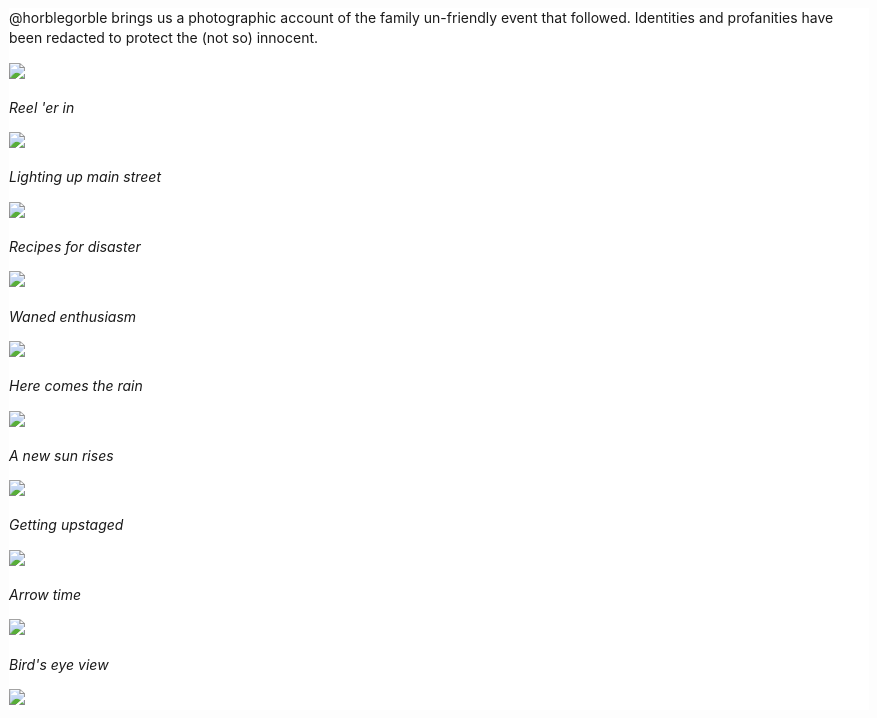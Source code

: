 @horblegorble brings us a photographic account of the family un-friendly event that followed. Identities and profanities have been redacted to protect the (not so) innocent.

[![](https://s3.eu-central-2.wasabisys.com/veloren-blog/cdn/248/phoenix-fireworks/2025-04-07_horblegorble_0-reeling-er-in.webp)](https://s3.eu-central-2.wasabisys.com/veloren-blog/cdn/248/phoenix-fireworks/2025-04-07_horblegorble_0-reeling-er-in.webp)

_Reel 'er in_

[![](https://s3.eu-central-2.wasabisys.com/veloren-blog/cdn/248/phoenix-fireworks/2025-04-07_horblegorble_1-main-street.webp)](https://s3.eu-central-2.wasabisys.com/veloren-blog/cdn/248/phoenix-fireworks/2025-04-07_horblegorble_1-main-street.webp)

_Lighting up main street_

[![](https://s3.eu-central-2.wasabisys.com/veloren-blog/cdn/248/phoenix-fireworks/2025-04-07_horblegorble_2-spicy-crafting.webp)](https://s3.eu-central-2.wasabisys.com/veloren-blog/cdn/248/phoenix-fireworks/2025-04-07_horblegorble_2-spicy-crafting.webp)

_Recipes for disaster_

[![](https://s3.eu-central-2.wasabisys.com/veloren-blog/cdn/248/phoenix-fireworks/2025-04-07_horblegorble_3-waned-enthusiasm.webp)](https://s3.eu-central-2.wasabisys.com/veloren-blog/cdn/248/phoenix-fireworks/2025-04-07_horblegorble_3-waned-enthusiasm.webp)

_Waned enthusiasm_

[![](https://s3.eu-central-2.wasabisys.com/veloren-blog/cdn/248/phoenix-fireworks/2025-04-07_horblegorble_4-raining-down.webp)](https://s3.eu-central-2.wasabisys.com/veloren-blog/cdn/248/phoenix-fireworks/2025-04-07_horblegorble_4-raining-down.webp)

_Here comes the rain_

[![](https://s3.eu-central-2.wasabisys.com/veloren-blog/cdn/248/phoenix-fireworks/2025-04-07_horblegorble_5-a-new-sun.webp)](https://s3.eu-central-2.wasabisys.com/veloren-blog/cdn/248/phoenix-fireworks/2025-04-07_horblegorble_5-a-new-sun.webp)

_A new sun rises_

[![](https://s3.eu-central-2.wasabisys.com/veloren-blog/cdn/248/phoenix-fireworks/2025-04-07_horblegorble_6-upstaged.webp)](https://s3.eu-central-2.wasabisys.com/veloren-blog/cdn/248/phoenix-fireworks/2025-04-07_horblegorble_6-upstaged.webp)

_Getting upstaged_

[![](https://s3.eu-central-2.wasabisys.com/veloren-blog/cdn/248/phoenix-fireworks/2025-04-07_horblegorble_7-bullet-time.webp)](https://s3.eu-central-2.wasabisys.com/veloren-blog/cdn/248/phoenix-fireworks/2025-04-07_horblegorble_7-bullet-time.webp)

_Arrow time_

[![](https://s3.eu-central-2.wasabisys.com/veloren-blog/cdn/248/phoenix-fireworks/2025-04-07_horblegorble_8-birds-eye-view.webp)](https://s3.eu-central-2.wasabisys.com/veloren-blog/cdn/248/phoenix-fireworks/2025-04-07_horblegorble_8-birds-eye-view.webp)

_Bird's eye view_

[![](https://s3.eu-central-2.wasabisys.com/veloren-blog/cdn/248/phoenix-fireworks/2025-04-07_horblegorble_9-aftermath.webp)](https://s3.eu-central-2.wasabisys.com/veloren-blog/cdn/248/phoenix-fireworks/2025-04-07_horblegorble_9-aftermath.webp)
